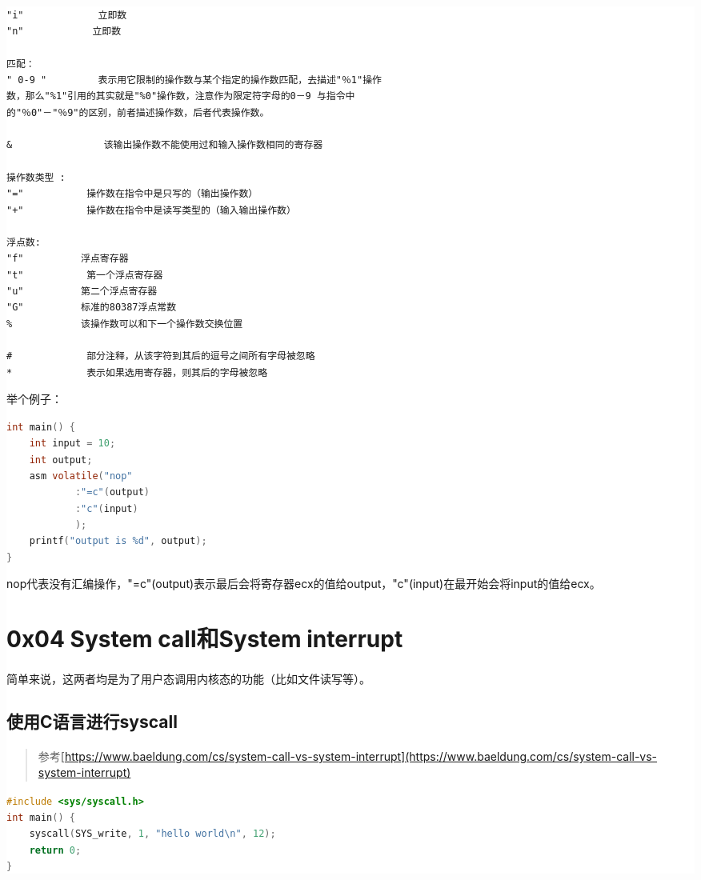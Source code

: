 ```text
"i"             立即数 
"n"            立即数

匹配：
" 0-9 "         表示用它限制的操作数与某个指定的操作数匹配，去描述"％1"操作
数，那么"%1"引用的其实就是"%0"操作数，注意作为限定符字母的0－9 与指令中
的"％0"－"％9"的区别，前者描述操作数，后者代表操作数。

&                该输出操作数不能使用过和输入操作数相同的寄存器

操作数类型 :      
"="           操作数在指令中是只写的（输出操作数） 
"+"           操作数在指令中是读写类型的（输入输出操作数）

浮点数:
"f"          浮点寄存器
"t"           第一个浮点寄存器
"u"          第二个浮点寄存器
"G"          标准的80387浮点常数
%            该操作数可以和下一个操作数交换位置
                                    
#             部分注释，从该字符到其后的逗号之间所有字母被忽略
*             表示如果选用寄存器，则其后的字母被忽略
```

举个例子：

```c
int main() {
	int input = 10;
	int output;
	asm volatile("nop"
			:"=c"(output)
			:"c"(input)
			);
	printf("output is %d", output);
}
```

nop代表没有汇编操作，"=c"(output)表示最后会将寄存器ecx的值给output，"c"(input)在最开始会将input的值给ecx。

# 0x04 System call和System interrupt

简单来说，这两者均是为了用户态调用内核态的功能（比如文件读写等）。

## 使用C语言进行syscall

> 参考[https://www.baeldung.com/cs/system-call-vs-system-interrupt](https://www.baeldung.com/cs/system-call-vs-system-interrupt)

```c
#include <sys/syscall.h>
int main() {
	syscall(SYS_write, 1, "hello world\n", 12);
	return 0;
}
```
